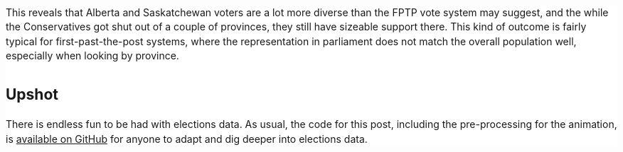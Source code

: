 This reveals that Alberta and Saskatchewan voters are a lot more diverse than the FPTP vote system may suggest, and the while the Conservatives got shut out of a couple of provinces, they still have sizeable support there. This kind of outcome is fairly typical for first-past-the-post systems, where the representation in parliament does not match the overall population well, especially when looking by province.

## Upshot
There is endless fun to be had with elections data. As usual, the code for this post, including the pre-processing for the animation, is [available on GitHub](https://github.com/mountainMath/doodles/blob/master/content/posts/2019-10-22-elections-fun.Rmarkdown) for anyone to adapt and dig deeper into elections data.
